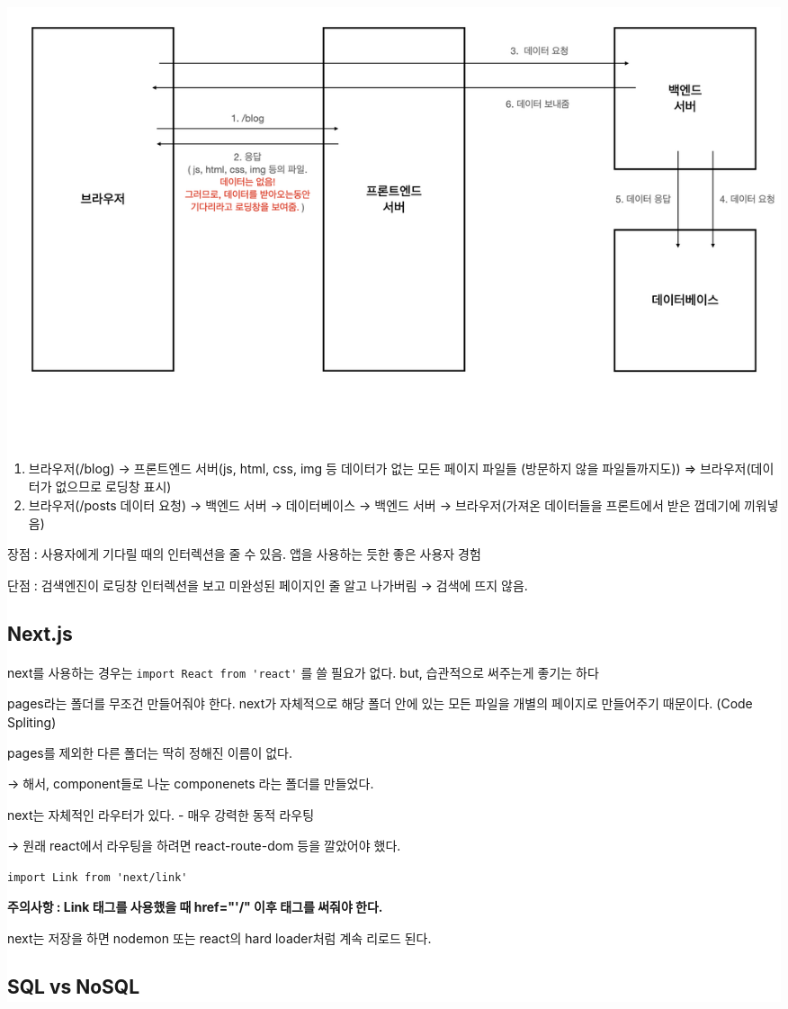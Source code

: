   ![SPA](./lectureImg/SPA.jpeg)

  1. 브라우저(/blog) → 프론트엔드 서버(js, html, css, img 등 데이터가 없는 모든 페이지 파일들 (방문하지 않을 파일들까지도)) ⇒ 브라우저(데이터가 없으므로 로딩창 표시)
  2. 브라우저(/posts 데이터 요청) → 백엔드 서버 → 데이터베이스 → 백엔드 서버 → 브라우저(가져온 데이터들을 프론트에서 받은 껍데기에 끼워넣음)

  장점 : 사용자에게 기다릴 때의 인터렉션을 줄 수 있음. 앱을 사용하는 듯한 좋은 사용자 경험

  단점 : 검색엔진이 로딩창 인터렉션을 보고 미완성된 페이지인 줄 알고 나가버림 → 검색에 뜨지 않음.

  ## Next.js

  next를 사용하는 경우는 `import React from 'react'` 를 쓸 필요가 없다. but, 습관적으로 써주는게 좋기는 하다

  pages라는 폴더를 무조건 만들어줘야 한다. next가 자체적으로 해당 폴더 안에 있는 모든 파일을 개별의 페이지로 만들어주기 때문이다. (Code Spliting)

  pages를 제외한 다른 폴더는 딱히 정해진 이름이 없다.

  → 해서, component들로 나눈 componenets 라는 폴더를 만들었다.

  next는 자체적인 라우터가 있다. - 매우 강력한 동적 라우팅

  → 원래 react에서 라우팅을 하려면 react-route-dom 등을 깔았어야 했다.

  `import Link from 'next/link'`

  **주의사항 : Link 태그를 사용했을 때 href="'/" 이후 <a> 태그를 써줘야 한다.**

  next는 저장을 하면 nodemon 또는 react의 hard loader처럼 계속 리로드 된다.

  ## SQL vs NoSQL
